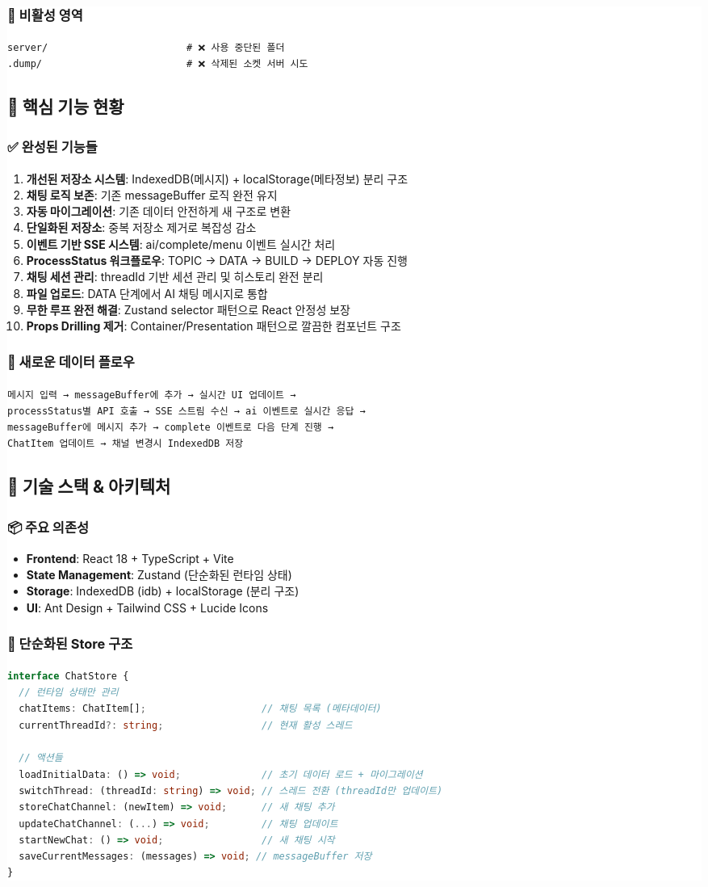 ### 🚫 비활성 영역

```
server/                        # ❌ 사용 중단된 폴더
.dump/                         # ❌ 삭제된 소켓 서버 시도
```

## 🎯 핵심 기능 현황

### ✅ 완성된 기능들

1. **개선된 저장소 시스템**: IndexedDB(메시지) + localStorage(메타정보) 분리 구조
2. **채팅 로직 보존**: 기존 messageBuffer 로직 완전 유지
3. **자동 마이그레이션**: 기존 데이터 안전하게 새 구조로 변환
4. **단일화된 저장소**: 중복 저장소 제거로 복잡성 감소
5. **이벤트 기반 SSE 시스템**: ai/complete/menu 이벤트 실시간 처리
6. **ProcessStatus 워크플로우**: TOPIC → DATA → BUILD → DEPLOY 자동 진행
7. **채팅 세션 관리**: threadId 기반 세션 관리 및 히스토리 완전 분리
8. **파일 업로드**: DATA 단계에서 AI 채팅 메시지로 통합
9. **무한 루프 완전 해결**: Zustand selector 패턴으로 React 안정성 보장
10. **Props Drilling 제거**: Container/Presentation 패턴으로 깔끔한 컴포넌트 구조

### 🔄 새로운 데이터 플로우

```
메시지 입력 → messageBuffer에 추가 → 실시간 UI 업데이트 → 
processStatus별 API 호출 → SSE 스트림 수신 → ai 이벤트로 실시간 응답 → 
messageBuffer에 메시지 추가 → complete 이벤트로 다음 단계 진행 → 
ChatItem 업데이트 → 채널 변경시 IndexedDB 저장
```

## 🚀 기술 스택 & 아키텍처

### 📦 주요 의존성

- **Frontend**: React 18 + TypeScript + Vite
- **State Management**: Zustand (단순화된 런타임 상태)
- **Storage**: IndexedDB (idb) + localStorage (분리 구조)
- **UI**: Ant Design + Tailwind CSS + Lucide Icons

### 🏪 단순화된 Store 구조

```typescript
interface ChatStore {
  // 런타임 상태만 관리
  chatItems: ChatItem[];                    // 채팅 목록 (메타데이터)
  currentThreadId?: string;                 // 현재 활성 스레드

  // 액션들
  loadInitialData: () => void;              // 초기 데이터 로드 + 마이그레이션
  switchThread: (threadId: string) => void; // 스레드 전환 (threadId만 업데이트)
  storeChatChannel: (newItem) => void;      // 새 채팅 추가
  updateChatChannel: (...) => void;         // 채팅 업데이트
  startNewChat: () => void;                 // 새 채팅 시작
  saveCurrentMessages: (messages) => void; // messageBuffer 저장
}
```
